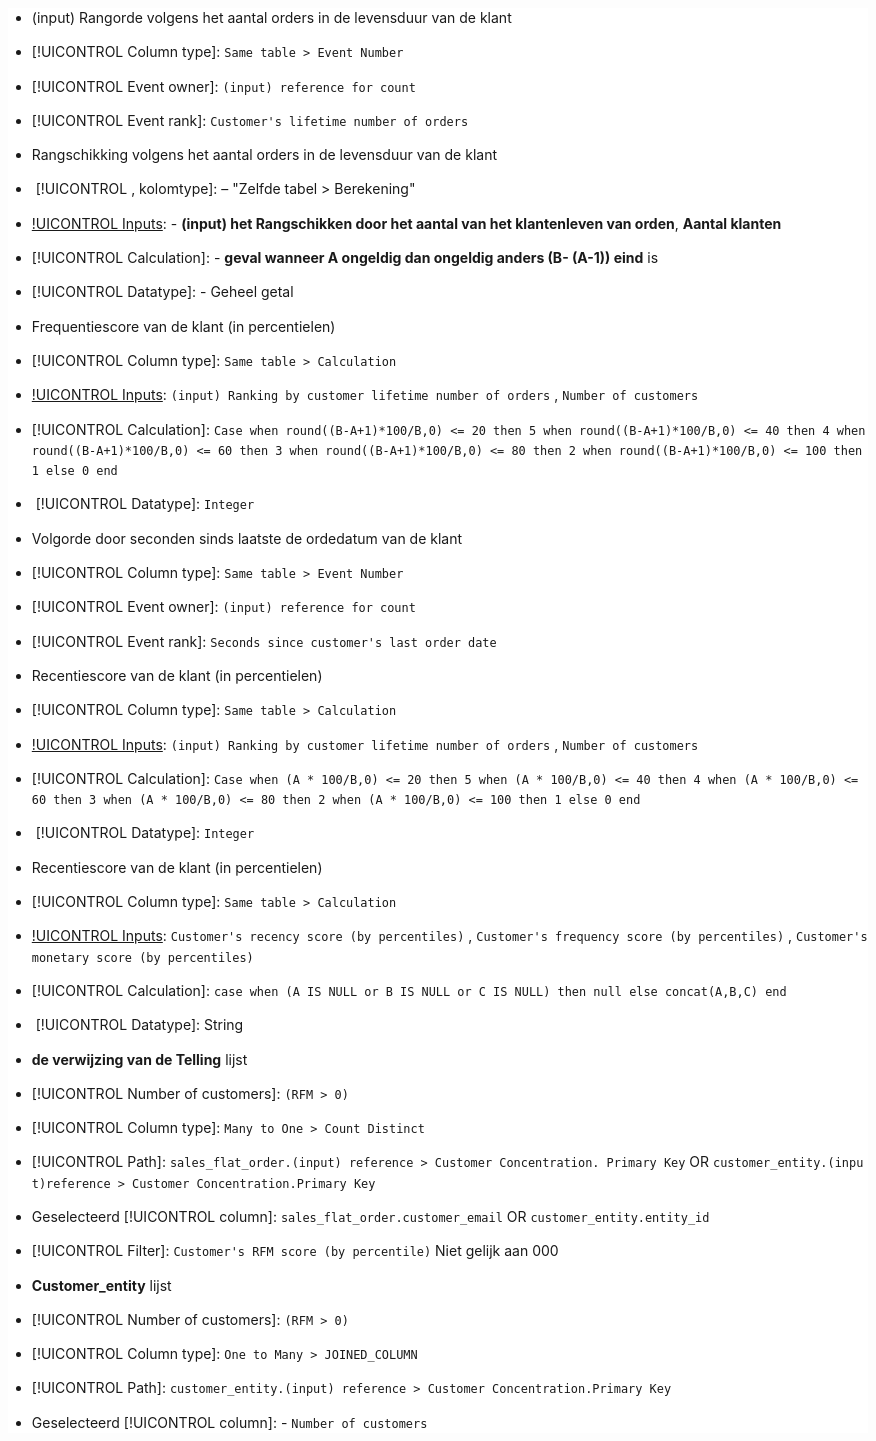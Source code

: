 * (input) Rangorde volgens het aantal orders in de levensduur van de klant
* [!UICONTROL Column type]: `Same table > Event Number`
* [!UICONTROL Event owner]: `(input) reference for count`
* [!UICONTROL Event rank]: `Customer's lifetime number of orders`

* Rangschikking volgens het aantal orders in de levensduur van de klant
* &#x200B;
  [!UICONTROL , kolomtype]: – "Zelfde tabel > Berekening"
* [!UICONTROL Inputs]: - **(input) het Rangschikken door het aantal van het klantenleven van orden**, **Aantal klanten**
* [!UICONTROL Calculation]: - **geval wanneer A ongeldig dan ongeldig anders (B- (A-1)) eind** is
* [!UICONTROL Datatype]: - Geheel getal

* Frequentiescore van de klant (in percentielen)
* [!UICONTROL Column type]: `Same table > Calculation`
* [!UICONTROL Inputs]: `(input) Ranking by customer lifetime number of orders` , `Number of customers`
* [!UICONTROL Calculation]: `Case when round((B-A+1)*100/B,0) <= 20 then 5 when round((B-A+1)*100/B,0) <= 40 then 4 when round((B-A+1)*100/B,0) <= 60 then 3 when round((B-A+1)*100/B,0) <= 80 then 2 when round((B-A+1)*100/B,0) <= 100 then 1 else 0 end`
* &#x200B;
  [!UICONTROL Datatype]: `Integer`

* Volgorde door seconden sinds laatste de ordedatum van de klant
* [!UICONTROL Column type]: `Same table > Event Number`
* [!UICONTROL Event owner]: `(input) reference for count`
* [!UICONTROL Event rank]: `Seconds since customer's last order date`

* Recentiescore van de klant (in percentielen)
* [!UICONTROL Column type]: `Same table > Calculation`
* [!UICONTROL Inputs]: `(input) Ranking by customer lifetime number of orders` , `Number of customers`
* [!UICONTROL Calculation]: `Case when (A * 100/B,0) <= 20 then 5 when (A * 100/B,0) <= 40 then 4 when (A * 100/B,0) <= 60 then 3 when (A * 100/B,0) <= 80 then 2 when (A * 100/B,0) <= 100 then 1 else 0 end`
* &#x200B;
  [!UICONTROL Datatype]: `Integer`

* Recentiescore van de klant (in percentielen)
* [!UICONTROL Column type]: `Same table > Calculation`
* [!UICONTROL Inputs]: `Customer's recency score (by percentiles)` , `Customer's frequency score (by percentiles)` , `Customer's monetary score (by percentiles)`
* [!UICONTROL Calculation]: `case when (A IS NULL or B IS NULL or C IS NULL) then null else concat(A,B,C) end`
* &#x200B;
  [!UICONTROL Datatype]: String

* **de verwijzing van de Telling** lijst
* [!UICONTROL Number of customers]: `(RFM > 0)`
* [!UICONTROL Column type]: `Many to One > Count Distinct`
* [!UICONTROL Path]: `sales_flat_order.(input) reference > Customer Concentration. Primary Key` OR `customer_entity.(input)reference > Customer Concentration.Primary Key`
* Geselecteerd [!UICONTROL column]: `sales_flat_order.customer_email` OR `customer_entity.entity_id`
* [!UICONTROL Filter]: `Customer's RFM score (by percentile)` Niet gelijk aan 000

* **Customer_entity** lijst
* [!UICONTROL Number of customers]: `(RFM > 0)`
* [!UICONTROL Column type]: `One to Many > JOINED_COLUMN`
* [!UICONTROL Path]: `customer_entity.(input) reference > Customer Concentration.Primary Key`
* Geselecteerd [!UICONTROL column]: - `Number of customers`


  [!UICONTROL Inputs]: `entity_id`
  [!UICONTROL Interval]: `None`
  [!UICONTROL Group door]: `Email`
  [!UICONTROL Chart type]: `Table`
  [!UICONTROL Interval]: `None`
  [!UICONTROL Chart Type]: `Scalar`
  [!UICONTROL Group door]: `Email`
  [!UICONTROL Chart type]: `Table`
  [!UICONTROL Interval]: `None`
  [!UICONTROL Chart Type]: `Scalar`
  [!UICONTROL Group door]: `Email`
  [!UICONTROL Chart type]: `Table`